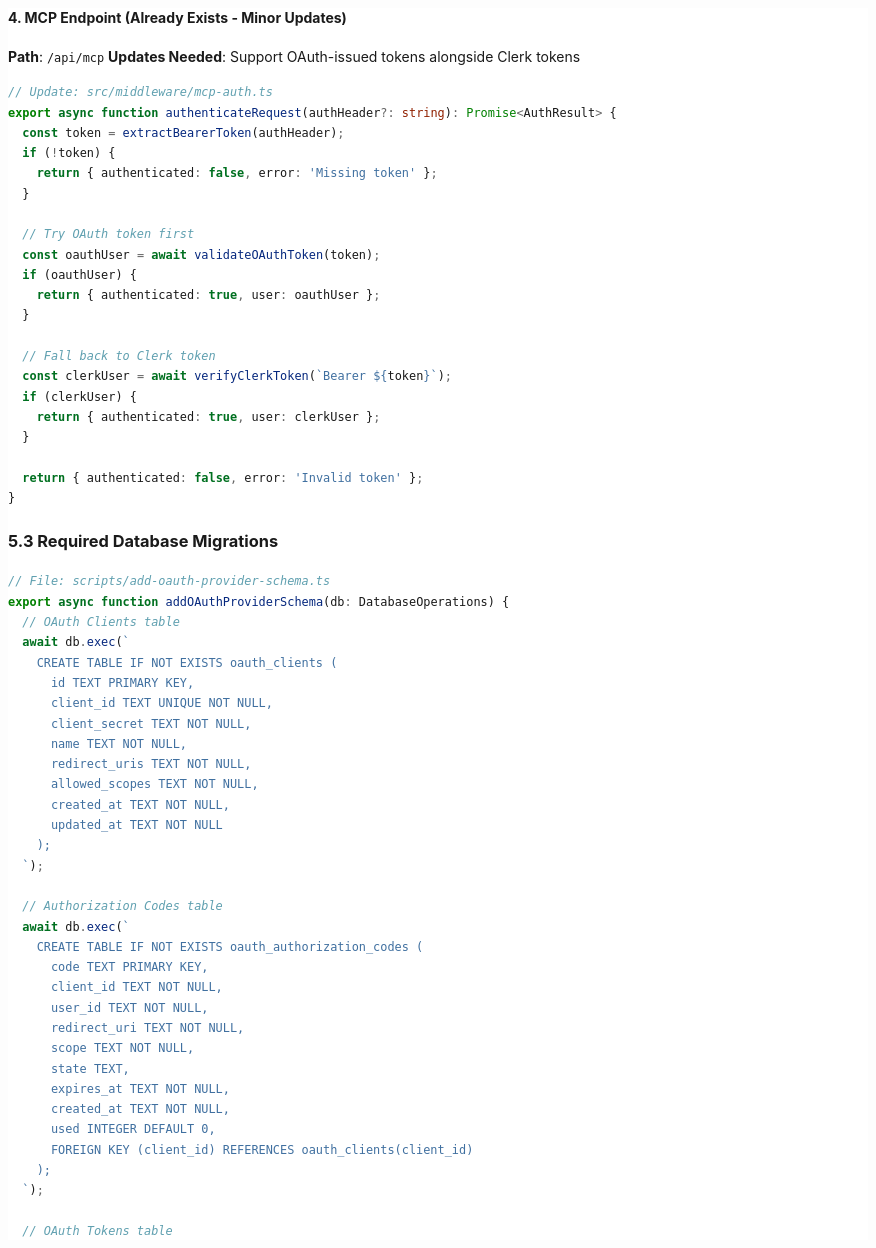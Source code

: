 
#### 4. MCP Endpoint (Already Exists - Minor Updates)
**Path**: `/api/mcp`
**Updates Needed**: Support OAuth-issued tokens alongside Clerk tokens

```typescript
// Update: src/middleware/mcp-auth.ts
export async function authenticateRequest(authHeader?: string): Promise<AuthResult> {
  const token = extractBearerToken(authHeader);
  if (!token) {
    return { authenticated: false, error: 'Missing token' };
  }

  // Try OAuth token first
  const oauthUser = await validateOAuthToken(token);
  if (oauthUser) {
    return { authenticated: true, user: oauthUser };
  }

  // Fall back to Clerk token
  const clerkUser = await verifyClerkToken(`Bearer ${token}`);
  if (clerkUser) {
    return { authenticated: true, user: clerkUser };
  }

  return { authenticated: false, error: 'Invalid token' };
}
```

### 5.3 Required Database Migrations

```typescript
// File: scripts/add-oauth-provider-schema.ts
export async function addOAuthProviderSchema(db: DatabaseOperations) {
  // OAuth Clients table
  await db.exec(`
    CREATE TABLE IF NOT EXISTS oauth_clients (
      id TEXT PRIMARY KEY,
      client_id TEXT UNIQUE NOT NULL,
      client_secret TEXT NOT NULL,
      name TEXT NOT NULL,
      redirect_uris TEXT NOT NULL,
      allowed_scopes TEXT NOT NULL,
      created_at TEXT NOT NULL,
      updated_at TEXT NOT NULL
    );
  `);

  // Authorization Codes table
  await db.exec(`
    CREATE TABLE IF NOT EXISTS oauth_authorization_codes (
      code TEXT PRIMARY KEY,
      client_id TEXT NOT NULL,
      user_id TEXT NOT NULL,
      redirect_uri TEXT NOT NULL,
      scope TEXT NOT NULL,
      state TEXT,
      expires_at TEXT NOT NULL,
      created_at TEXT NOT NULL,
      used INTEGER DEFAULT 0,
      FOREIGN KEY (client_id) REFERENCES oauth_clients(client_id)
    );
  `);

  // OAuth Tokens table
```